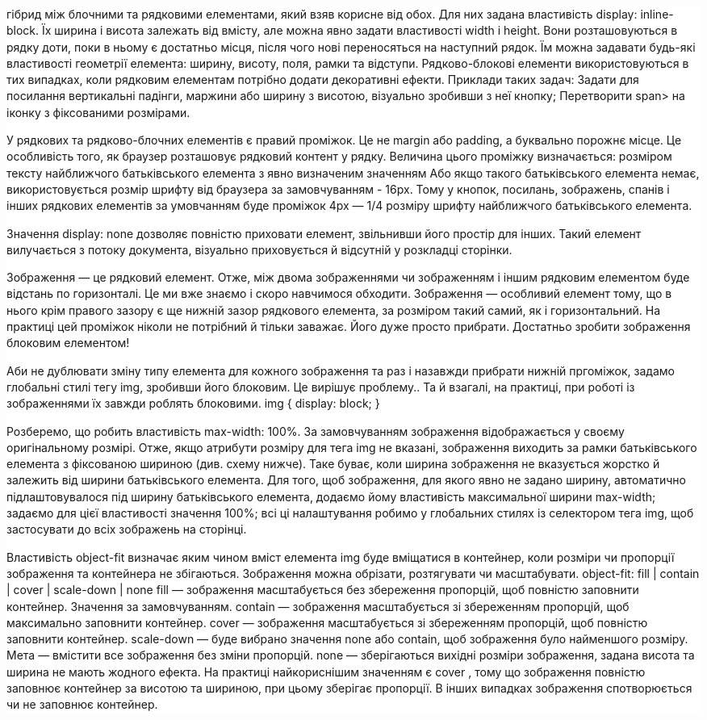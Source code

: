 
гібрид між блочними та рядковими елементами, який взяв корисне від обох.
Для них задана властивість display: inline-block. Їх ширина і висота залежать від вмісту, але можна явно задати властивості width і height. Вони розташовуються в рядку доти, поки в ньому є достатньо місця, після чого нові переносяться на наступний рядок. Їм можна задавати будь-які властивості геометрії елемента: ширину, висоту, поля, рамки та відступи.
Рядково-блокові елементи використовуються в тих випадках, коли рядковим елементам потрібно додати декоративні ефекти.
Приклади таких задач: Задати для посилання вертикальні падінги, маржини або ширину з висотою, візуально зробивши з неї кнопку; Перетворити span> на іконку з фіксованими розмірами.


У рядкових та рядково-блочних елементів є правий проміжок. Це не margin або padding, а буквально порожнє місце. Це особливість того, як браузер розташовує рядковий контент у рядку.
Величина цього проміжку визначається: розміром тексту найближчого батьківського елемента з явно визначеним значенням
Або якщо такого батьківського елемента немає, використовується розмір шрифту від браузера за замовчуванням - 16px.
Тому у кнопок, посилань, зображень, спанів і інших рядкових елементів за умовчанням буде проміжок 4px — 1/4 розміру шрифту найближчого батьківського елемента.


Значення display: none дозволяє повністю приховати елемент, звільнивши його простір для інших. Такий елемент вилучається з потоку документа, візуально приховується й відсутній у розкладці сторінки.


Зображення — це рядковий елемент. Отже, між двома зображеннями чи зображенням і іншим рядковим елементом буде відстань по горизонталі. Це ми вже знаємо і скоро навчимося обходити.
Зображення — особливий елемент тому, що в нього крім правого зазору є ще нижній зазор рядкового елемента, за розміром такий самий, як і горизонтальний.
На практиці цей проміжок ніколи не потрібний й тільки заважає. Його дуже просто прибрати. Достатньо зробити зображення блоковим елементом!


Аби не дублювати зміну типу елемента для кожного зображення та раз і назавжди прибрати нижній пргоміжок, задамо глобальні стилі тегу img, зробивши його блоковим. Це вирішує проблему.. Та й взагалі, на практиці, при роботі із зображеннями їх завжди роблять блоковими.
img {
	display: block;
}


Розберемо, що робить властивість max-width: 100%.
За замовчуванням зображення відображається у своєму оригінальному розмірі. Отже, якщо атрибути розміру для тега img не вказані, зображення виходить за рамки батьківського елемента з фіксованою шириною (див. схему нижче). Таке буває, коли ширина зображення не вказується жорстко й залежить від ширини батьківського елемента. Для того, щоб зображення, для якого явно не задано ширину, автоматично підлаштовувалося під ширину батьківського елемента, додаємо йому властивість максимальної ширини max-width; задаємо для цієї властивості значення 100%; всі ці налаштування робимо у глобальних стилях із селектором тега img, щоб застосувати до всіх зображень на сторінці.


Властивість object-fit визначає яким чином вміст елемента img буде вміщатися в контейнер, коли розміри чи пропорції зображення та контейнера не збігаються. Зображення можна обрізати, розтягувати чи масштабувати.
object-fit: fill | contain | cover | scale-down | none
fill — зображення масштабується без збереження пропорцій, щоб повністю заповнити контейнер. Значення за замовчуванням.
contain — зображення масштабується зі збереженням пропорцій, щоб максимально заповнити контейнер.
cover — зображення масштабується зі збереженням пропорцій, щоб повністю заповнити контейнер.
scale-down — буде вибрано значення none або contain, щоб зображення було найменшого розміру. Мета — вмістити все зображення без зміни пропорцій.
none — зберігаються вихідні розміри зображення, задана висота та ширина не мають жодного ефекта.
На практиці найкориснішим значенням є cover , тому що зображення повністю заповнює контейнер за висотою та шириною, при цьому зберігає пропорції. В інших випадках зображення спотворюється чи не заповнює контейнер.
